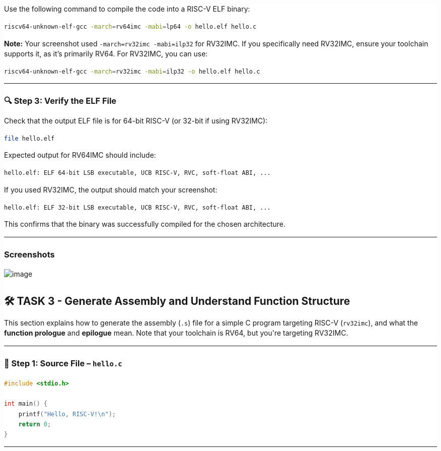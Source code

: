 Use the following command to compile the code into a RISC-V ELF binary:

```bash
riscv64-unknown-elf-gcc -march=rv64imc -mabi=lp64 -o hello.elf hello.c
```

**Note:** Your screenshot used `-march=rv32imc -mabi=ilp32` for RV32IMC. If you specifically need RV32IMC, ensure your toolchain supports it, as it’s primarily RV64. For RV32IMC, you can use:

```bash
riscv64-unknown-elf-gcc -march=rv32imc -mabi=ilp32 -o hello.elf hello.c
```

---

### 🔍 Step 3: Verify the ELF File

Check that the output ELF file is for 64-bit RISC-V (or 32-bit if using RV32IMC):

```bash
file hello.elf
```

Expected output for RV64IMC should include:

```
hello.elf: ELF 64-bit LSB executable, UCB RISC-V, RVC, soft-float ABI, ...
```

If you used RV32IMC, the output should match your screenshot:

```
hello.elf: ELF 32-bit LSB executable, UCB RISC-V, RVC, soft-float ABI, ...
```

This confirms that the binary was successfully compiled for the chosen architecture.

---
### Screenshots
![image](https://github.com/user-attachments/assets/984db936-238e-4c62-92fe-4bac3ec92ae3)


## 🛠️ TASK 3 - Generate Assembly and Understand Function Structure

This section explains how to generate the assembly (`.s`) file for a simple C program targeting RISC-V (`rv32imc`), and what the **function prologue** and **epilogue** mean. Note that your toolchain is RV64, but you're targeting RV32IMC.

---

### 📄 Step 1: Source File – `hello.c`

```c
#include <stdio.h>

int main() {
    printf("Hello, RISC-V!\n");
    return 0;
}
```

---